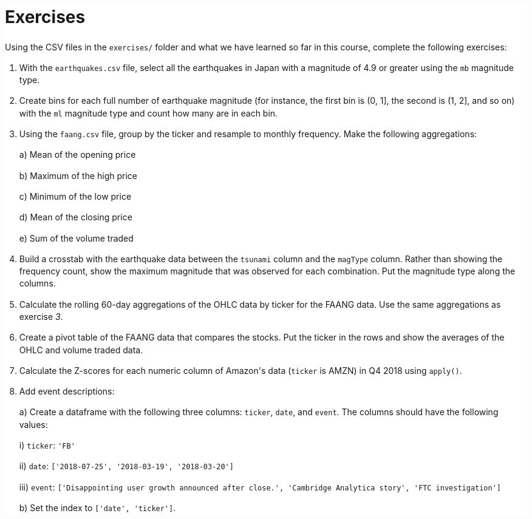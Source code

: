 Exercises
=========

Using the CSV files in the `exercises/` folder and what we
have learned so far in this course, complete the following exercises:

1.  With the `earthquakes.csv` file, select all the
    earthquakes in Japan with a magnitude of 4.9 or greater using the
    `mb` magnitude type.

2.  Create bins for each full number of earthquake magnitude (for
    instance, the first bin is (0, 1\], the second is (1, 2\], and so
    on) with the `ml` magnitude type and count how many are in
    each bin.

3.  Using the `faang.csv` file, group by the ticker and
    resample to monthly frequency. Make the following aggregations:

    a\) Mean of the opening price

    b\) Maximum of the high price

    c\) Minimum of the low price

    d\) Mean of the closing price

    e\) Sum of the volume traded

4.  Build a crosstab with the earthquake data between the
    `tsunami` column and the `magType` column.
    Rather than showing the frequency count, show the maximum magnitude
    that was observed for each combination. Put the magnitude type along
    the columns.

5.  Calculate the rolling 60-day aggregations of the OHLC data by ticker
    for the FAANG data. Use the same aggregations as exercise *3*.

6.  Create a pivot table of the FAANG data that compares the stocks. Put
    the ticker in the rows and show the averages of the OHLC and volume
    traded data.

7.  Calculate the Z-scores for each numeric column of Amazon\'s data
    (`ticker` is AMZN) in Q4 2018 using `apply()`.

8.  Add event descriptions:

    a\) Create a dataframe with the following three columns:
    `ticker`, `date`, and `event`. The
    columns should have the following values:

    i\) `ticker`: `'FB'`

    ii\) `date`:
    `['2018-07-25', '2018-03-19', '2018-03-20']`

    iii\) `event`:
    `['Disappointing user growth announced after close.', 'Cambridge Analytica story', 'FTC investigation']`

    b\) Set the index to `['date', 'ticker']`.
